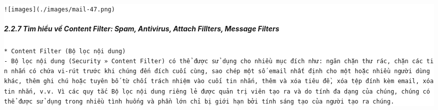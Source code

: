 	![images](./images/mail-47.png)	
##### 2.2.7 Tìm hiểu về Content Filter: Spam, Antivirus, Attach Fillters, Message Filters
	* Content Filter (Bộ lọc nội dung)
	- Bộ lọc nội dung (Security » Content Filter) có thể được sử dụng cho nhiều mục đích như: ngăn chặn thư rác, chặn các tin nhắn có chứa vi-rút trước khi chúng đến đích cuối cùng, sao chép một số email nhất định cho một hoặc nhiều người dùng khác, thêm ghi chú hoặc tuyên bố từ chối trách nhiệm vào cuối tin nhắn, thêm và xóa tiêu đề, xóa tệp đính kèm email, xóa tin nhắn, v.v. Vì các quy tắc Bộ lọc nội dung riêng lẻ được quản trị viên tạo ra và do tính đa dạng của chúng, chúng có thể được sử dụng trong nhiều tình huống và phần lớn chỉ bị giới hạn bởi tính sáng tạo của người tạo ra chúng.